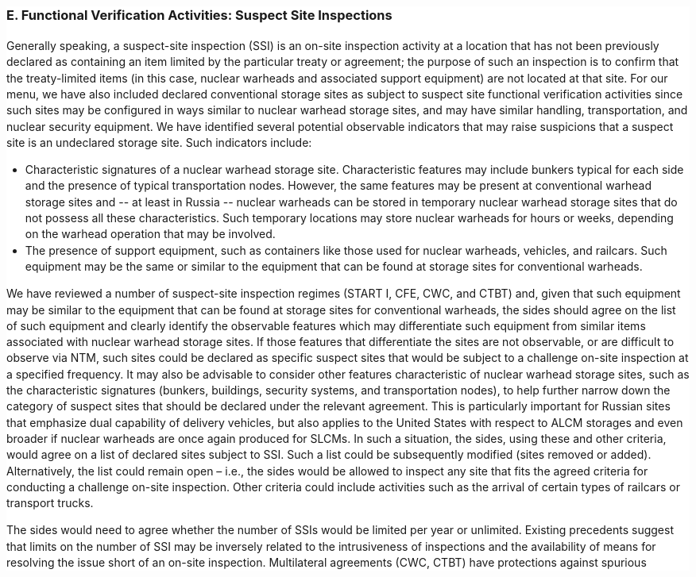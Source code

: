 
### E. Functional Verification Activities: Suspect Site Inspections

Generally speaking, a suspect-site inspection (SSI) is an on-site inspection activity at a location
that has not been previously declared as containing an item limited by the particular treaty or
agreement; the purpose of such an inspection is to confirm that the treaty-limited items (in this
case, nuclear warheads and associated support equipment) are not located at that site. For our
menu, we have also included declared conventional storage sites as subject to suspect site
functional verification activities since such sites may be configured in ways similar to nuclear
warhead storage sites, and may have similar handling, transportation, and nuclear security
equipment. We have identified several potential observable indicators that may raise suspicions
that a suspect site is an undeclared storage site. Such indicators include:

- Characteristic signatures of a nuclear warhead storage site. Characteristic features may
    include bunkers typical for each side and the presence of typical transportation nodes.
    However, the same features may be present at conventional warhead storage sites and --
    at least in Russia -- nuclear warheads can be stored in temporary nuclear warhead storage
    sites that do not possess all these characteristics. Such temporary locations may store
    nuclear warheads for hours or weeks, depending on the warhead operation that may be
    involved.
- The presence of support equipment, such as containers like those used for nuclear
    warheads, vehicles, and railcars. Such equipment may be the same or similar to the
    equipment that can be found at storage sites for conventional warheads.

We have reviewed a number of suspect-site inspection regimes (START I, CFE, CWC, and
CTBT) and, given that such equipment may be similar to the equipment that can be found at
storage sites for conventional warheads, the sides should agree on the list of such equipment and
clearly identify the observable features which may differentiate such equipment from similar
items associated with nuclear warhead storage sites. If those features that differentiate the sites
are not observable, or are difficult to observe via NTM, such sites could be declared as specific
suspect sites that would be subject to a challenge on-site inspection at a specified frequency. It
may also be advisable to consider other features characteristic of nuclear warhead storage sites,
such as the characteristic signatures (bunkers, buildings, security systems, and transportation
nodes), to help further narrow down the category of suspect sites that should be declared under
the relevant agreement. This is particularly important for Russian sites that emphasize dual
capability of delivery vehicles, but also applies to the United States with respect to ALCM
storages and even broader if nuclear warheads are once again produced for SLCMs. In such a
situation, the sides, using these and other criteria, would agree on a list of declared sites subject
to SSI. Such a list could be subsequently modified (sites removed or added). Alternatively, the
list could remain open – i.e., the sides would be allowed to inspect any site that fits the agreed
criteria for conducting a challenge on-site inspection. Other criteria could include activities such
as the arrival of certain types of railcars or transport trucks.

The sides would need to agree whether the number of SSIs would be limited per year or
unlimited. Existing precedents suggest that limits on the number of SSI may be inversely related
to the intrusiveness of inspections and the availability of means for resolving the issue short of an
on-site inspection. Multilateral agreements (CWC, CTBT) have protections against spurious

